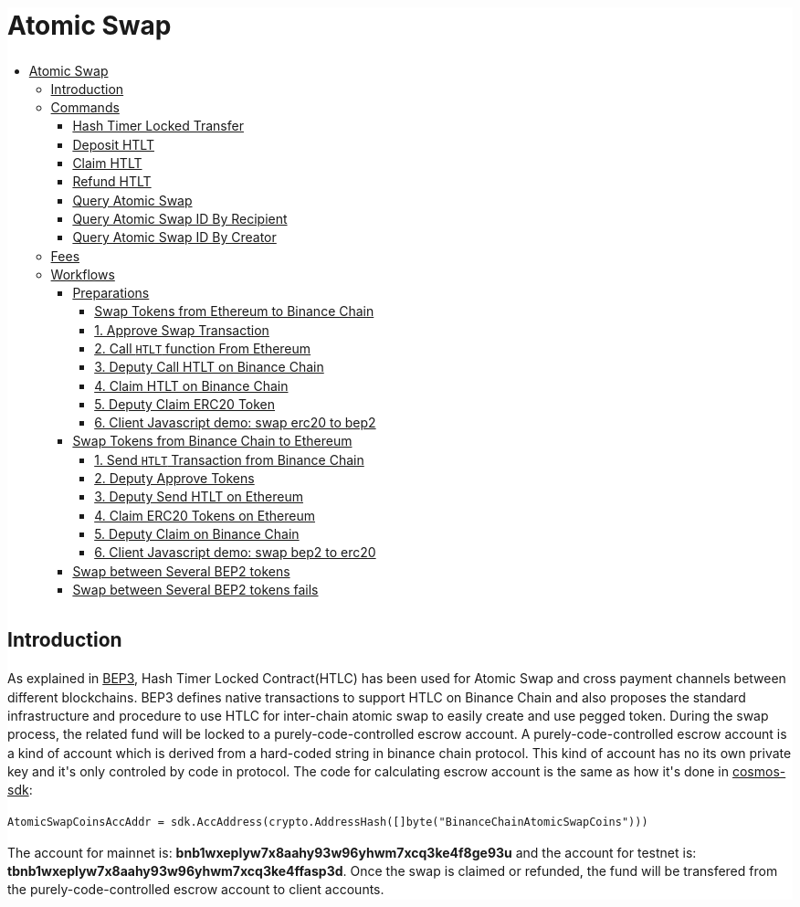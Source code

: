 # Atomic Swap
- [Atomic Swap](#atomic-swap)
  * [Introduction](#introduction)
  * [Commands](#commands)
    * [Hash Timer Locked Transfer](#hash-timer-locked-transfer)
    * [Deposit HTLT](#deposit-htlt)
    * [Claim HTLT](#claim-htlt)
    + [Refund HTLT](#refund-htlt)
    + [Query Atomic Swap](#query-atomic-swap)
    + [Query Atomic Swap ID By Recipient](#query-atomic-swap-id-by-recipient)
    + [Query Atomic Swap ID By Creator](#query-atomic-swap-id-by-creator)
  * [Fees](#fees)
  * [Workflows](#workflows)
    + [Preparations](#preparations)
      + [Swap Tokens from Ethereum to Binance Chain](#swap-tokens-from-ethereum-to-binance-chain)
      - [1.  Approve Swap Transaction](#1--approve-swap-transaction)
      - [2. Call `HTLT` function From Ethereum](#2-call--htlt--function-from-ethereum)
      - [3. Deputy Call HTLT on Binance Chain](#3-deputy-call-htlt-on-binance-chain)
      - [4. Claim HTLT on Binance Chain](#4-claim-htlt-on-binance-chain)
      - [5. Deputy Claim ERC20 Token](#5-deputy-claim-erc20-token)
      - [6. Client Javascript demo: swap erc20 to bep2](#6-demo-for-client-app-swap-erc20-to-bep2)
    + [Swap Tokens from Binance Chain to Ethereum](#swap-tokens-from-binance-chain-to-ethereum)
      - [1. Send `HTLT` Transaction from Binance Chain](#1-send--htlt--transaction-from-binance-chain)
      - [2.  Deputy Approve Tokens](#2--deputy-approve-tokens)
      - [3. Deputy Send HTLT on Ethereum](#3-deputy-send-htlt-on-ethereum)
      - [4. Claim ERC20 Tokens on Ethereum](#4-claim-erc20-tokens-on-ethereum)
      - [5. Deputy Claim on Binance Chain](#5-deputy-claim-on-binance-chain)
      - [6. Client Javascript demo: swap bep2 to erc20](#6-demo-for-client-app-swap-bep2-to-erc20)
    + [Swap between Several BEP2 tokens](#swap-between-several-bep2-tokens)
    + [Swap between Several BEP2 tokens fails](#swap-between-several-bep2-tokens-fails)

## Introduction
As explained in [BEP3](https://github.com/binance-chain/BEPs/blob/master/BEP3.md), Hash Timer Locked Contract(HTLC) has been used for Atomic Swap and cross payment channels between different blockchains. BEP3 defines native transactions to support HTLC on Binance Chain and also proposes the standard infrastructure and procedure to use HTLC for inter-chain atomic swap to easily create and use pegged token.
During the swap process, the related fund will be locked to a purely-code-controlled escrow account.
A purely-code-controlled escrow account is a kind of account which is derived from a hard-coded string in binance chain protocol. This kind of account has no its own private key and it's only controled by code in protocol. The code for calculating escrow account is the same as how it's done in [cosmos-sdk](https://github.com/cosmos/cosmos-sdk/blob/82a2c5d6d86ffd761f0162b93f0aaa57b7f66fe7/x/supply/internal/types/account.go#L40):
```
AtomicSwapCoinsAccAddr = sdk.AccAddress(crypto.AddressHash([]byte("BinanceChainAtomicSwapCoins")))
```
The account for mainnet is: **bnb1wxeplyw7x8aahy93w96yhwm7xcq3ke4f8ge93u** and the account for testnet is: **tbnb1wxeplyw7x8aahy93w96yhwm7xcq3ke4ffasp3d**. Once the swap is claimed or refunded, the fund will be transfered from the purely-code-controlled escrow account to client accounts.
